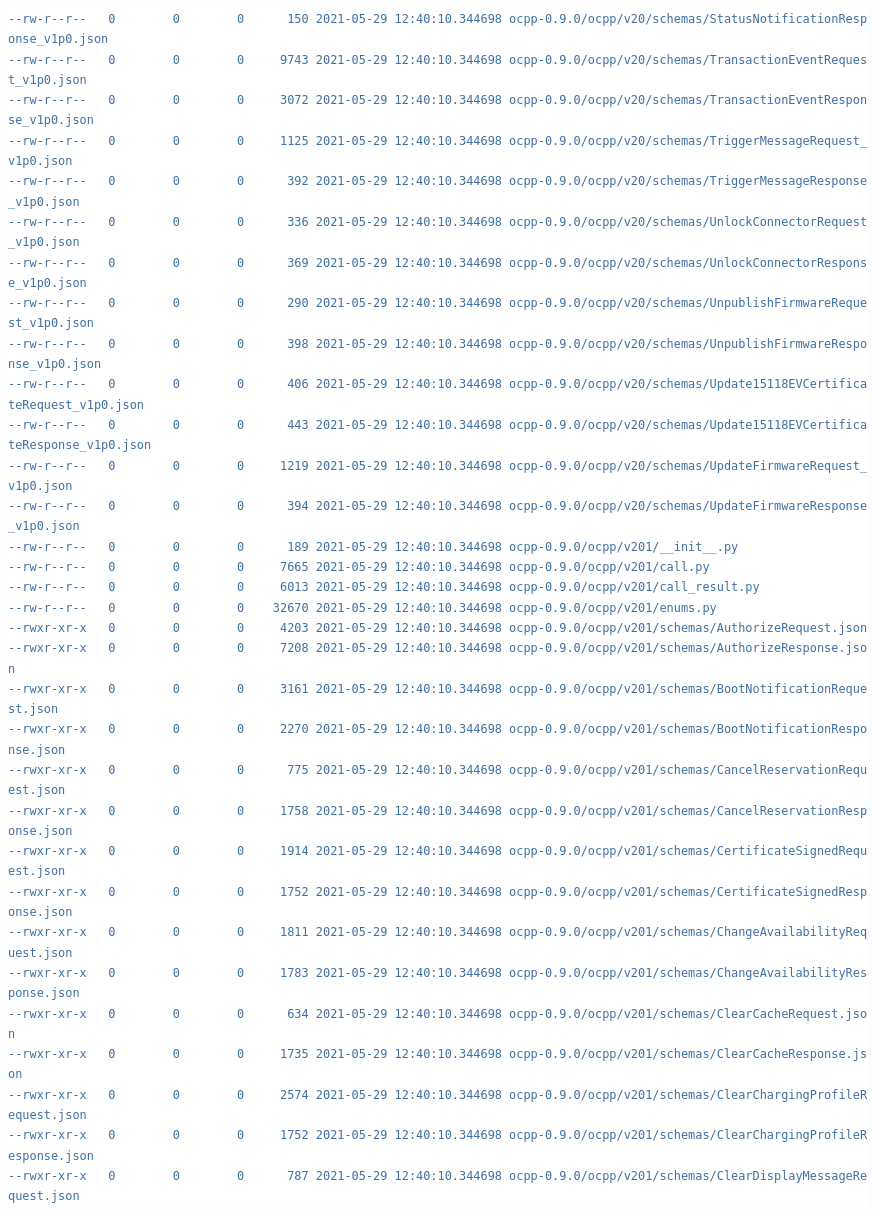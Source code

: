```diff
--rw-r--r--   0        0        0      150 2021-05-29 12:40:10.344698 ocpp-0.9.0/ocpp/v20/schemas/StatusNotificationResponse_v1p0.json
--rw-r--r--   0        0        0     9743 2021-05-29 12:40:10.344698 ocpp-0.9.0/ocpp/v20/schemas/TransactionEventRequest_v1p0.json
--rw-r--r--   0        0        0     3072 2021-05-29 12:40:10.344698 ocpp-0.9.0/ocpp/v20/schemas/TransactionEventResponse_v1p0.json
--rw-r--r--   0        0        0     1125 2021-05-29 12:40:10.344698 ocpp-0.9.0/ocpp/v20/schemas/TriggerMessageRequest_v1p0.json
--rw-r--r--   0        0        0      392 2021-05-29 12:40:10.344698 ocpp-0.9.0/ocpp/v20/schemas/TriggerMessageResponse_v1p0.json
--rw-r--r--   0        0        0      336 2021-05-29 12:40:10.344698 ocpp-0.9.0/ocpp/v20/schemas/UnlockConnectorRequest_v1p0.json
--rw-r--r--   0        0        0      369 2021-05-29 12:40:10.344698 ocpp-0.9.0/ocpp/v20/schemas/UnlockConnectorResponse_v1p0.json
--rw-r--r--   0        0        0      290 2021-05-29 12:40:10.344698 ocpp-0.9.0/ocpp/v20/schemas/UnpublishFirmwareRequest_v1p0.json
--rw-r--r--   0        0        0      398 2021-05-29 12:40:10.344698 ocpp-0.9.0/ocpp/v20/schemas/UnpublishFirmwareResponse_v1p0.json
--rw-r--r--   0        0        0      406 2021-05-29 12:40:10.344698 ocpp-0.9.0/ocpp/v20/schemas/Update15118EVCertificateRequest_v1p0.json
--rw-r--r--   0        0        0      443 2021-05-29 12:40:10.344698 ocpp-0.9.0/ocpp/v20/schemas/Update15118EVCertificateResponse_v1p0.json
--rw-r--r--   0        0        0     1219 2021-05-29 12:40:10.344698 ocpp-0.9.0/ocpp/v20/schemas/UpdateFirmwareRequest_v1p0.json
--rw-r--r--   0        0        0      394 2021-05-29 12:40:10.344698 ocpp-0.9.0/ocpp/v20/schemas/UpdateFirmwareResponse_v1p0.json
--rw-r--r--   0        0        0      189 2021-05-29 12:40:10.344698 ocpp-0.9.0/ocpp/v201/__init__.py
--rw-r--r--   0        0        0     7665 2021-05-29 12:40:10.344698 ocpp-0.9.0/ocpp/v201/call.py
--rw-r--r--   0        0        0     6013 2021-05-29 12:40:10.344698 ocpp-0.9.0/ocpp/v201/call_result.py
--rw-r--r--   0        0        0    32670 2021-05-29 12:40:10.344698 ocpp-0.9.0/ocpp/v201/enums.py
--rwxr-xr-x   0        0        0     4203 2021-05-29 12:40:10.344698 ocpp-0.9.0/ocpp/v201/schemas/AuthorizeRequest.json
--rwxr-xr-x   0        0        0     7208 2021-05-29 12:40:10.344698 ocpp-0.9.0/ocpp/v201/schemas/AuthorizeResponse.json
--rwxr-xr-x   0        0        0     3161 2021-05-29 12:40:10.344698 ocpp-0.9.0/ocpp/v201/schemas/BootNotificationRequest.json
--rwxr-xr-x   0        0        0     2270 2021-05-29 12:40:10.344698 ocpp-0.9.0/ocpp/v201/schemas/BootNotificationResponse.json
--rwxr-xr-x   0        0        0      775 2021-05-29 12:40:10.344698 ocpp-0.9.0/ocpp/v201/schemas/CancelReservationRequest.json
--rwxr-xr-x   0        0        0     1758 2021-05-29 12:40:10.344698 ocpp-0.9.0/ocpp/v201/schemas/CancelReservationResponse.json
--rwxr-xr-x   0        0        0     1914 2021-05-29 12:40:10.344698 ocpp-0.9.0/ocpp/v201/schemas/CertificateSignedRequest.json
--rwxr-xr-x   0        0        0     1752 2021-05-29 12:40:10.344698 ocpp-0.9.0/ocpp/v201/schemas/CertificateSignedResponse.json
--rwxr-xr-x   0        0        0     1811 2021-05-29 12:40:10.344698 ocpp-0.9.0/ocpp/v201/schemas/ChangeAvailabilityRequest.json
--rwxr-xr-x   0        0        0     1783 2021-05-29 12:40:10.344698 ocpp-0.9.0/ocpp/v201/schemas/ChangeAvailabilityResponse.json
--rwxr-xr-x   0        0        0      634 2021-05-29 12:40:10.344698 ocpp-0.9.0/ocpp/v201/schemas/ClearCacheRequest.json
--rwxr-xr-x   0        0        0     1735 2021-05-29 12:40:10.344698 ocpp-0.9.0/ocpp/v201/schemas/ClearCacheResponse.json
--rwxr-xr-x   0        0        0     2574 2021-05-29 12:40:10.344698 ocpp-0.9.0/ocpp/v201/schemas/ClearChargingProfileRequest.json
--rwxr-xr-x   0        0        0     1752 2021-05-29 12:40:10.344698 ocpp-0.9.0/ocpp/v201/schemas/ClearChargingProfileResponse.json
--rwxr-xr-x   0        0        0      787 2021-05-29 12:40:10.344698 ocpp-0.9.0/ocpp/v201/schemas/ClearDisplayMessageRequest.json
```